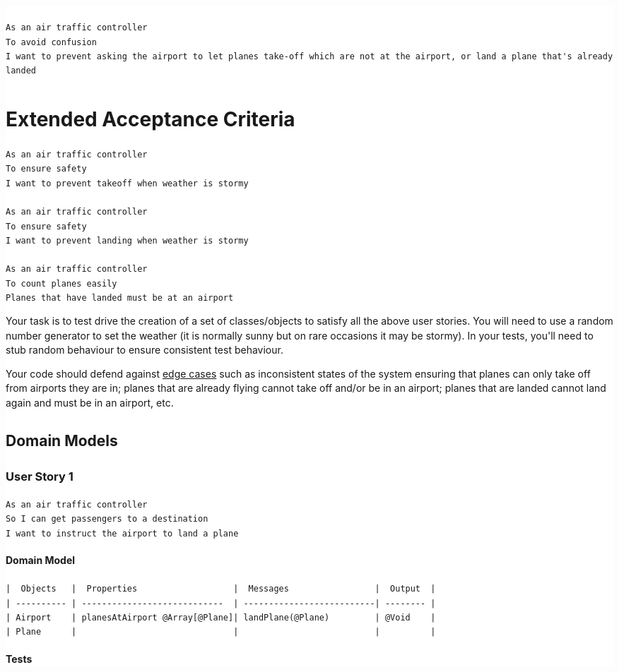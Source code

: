 ```

As an air traffic controller
To avoid confusion
I want to prevent asking the airport to let planes take-off which are not at the airport, or land a plane that's already landed
```

# Extended Acceptance Criteria
```
As an air traffic controller
To ensure safety
I want to prevent takeoff when weather is stormy

As an air traffic controller
To ensure safety
I want to prevent landing when weather is stormy

As an air traffic controller
To count planes easily
Planes that have landed must be at an airport
```

Your task is to test drive the creation of a set of classes/objects to satisfy all the above user stories. You will need to use a random number generator to set the weather (it is normally sunny but on rare occasions it may be stormy). In your tests, you'll need to stub random behaviour to ensure consistent test behaviour.

Your code should defend against [edge cases](http://programmers.stackexchange.com/questions/125587/what-are-the-difference-between-an-edge-case-a-corner-case-a-base-case-and-a-b) such as inconsistent states of the system ensuring that planes can only take off from airports they are in; planes that are already flying cannot take off and/or be in an airport; planes that are landed cannot land again and must be in an airport, etc.



## Domain Models

### User Story 1

```
As an air traffic controller
So I can get passengers to a destination
I want to instruct the airport to land a plane
```
#### Domain Model
```
|  Objects   |  Properties                   |  Messages                 |  Output  |
| ---------- | ----------------------------  | --------------------------| -------- |
| Airport    | planesAtAirport @Array[@Plane]| landPlane(@Plane)         | @Void    |
| Plane      |                               |                           |          |

```
#### Tests
